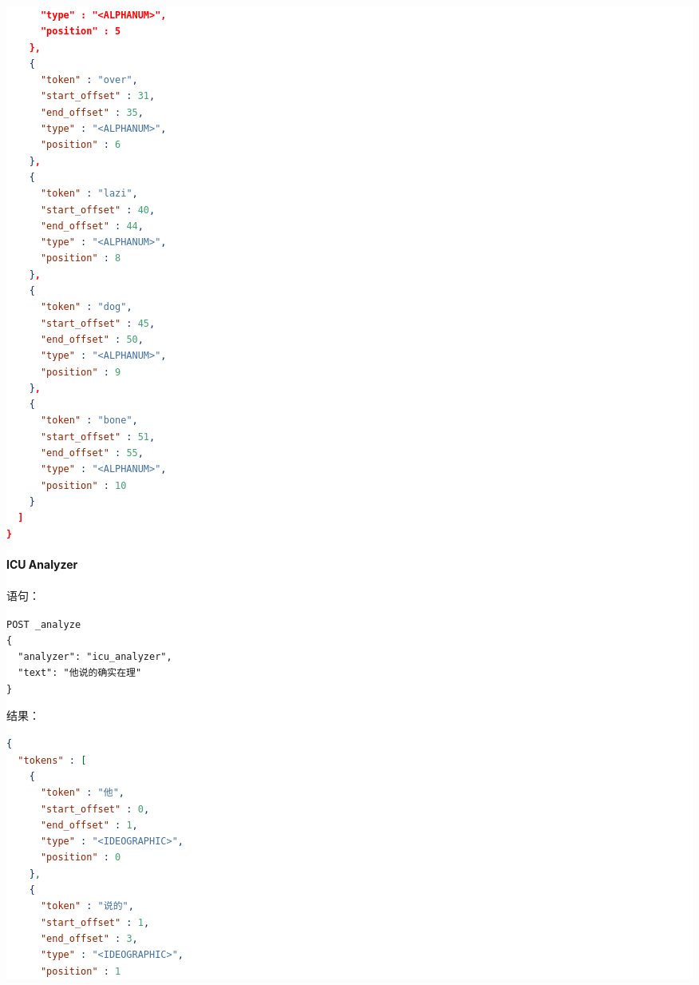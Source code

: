 ```json
      "type" : "<ALPHANUM>",
      "position" : 5
    },
    {
      "token" : "over",
      "start_offset" : 31,
      "end_offset" : 35,
      "type" : "<ALPHANUM>",
      "position" : 6
    },
    {
      "token" : "lazi",
      "start_offset" : 40,
      "end_offset" : 44,
      "type" : "<ALPHANUM>",
      "position" : 8
    },
    {
      "token" : "dog",
      "start_offset" : 45,
      "end_offset" : 50,
      "type" : "<ALPHANUM>",
      "position" : 9
    },
    {
      "token" : "bone",
      "start_offset" : 51,
      "end_offset" : 55,
      "type" : "<ALPHANUM>",
      "position" : 10
    }
  ]
}
```

#### ICU Analyzer

语句：

```
POST _analyze
{
  "analyzer": "icu_analyzer",
  "text": "他说的确实在理"
}
```

结果：

```json
{
  "tokens" : [
    {
      "token" : "他",
      "start_offset" : 0,
      "end_offset" : 1,
      "type" : "<IDEOGRAPHIC>",
      "position" : 0
    },
    {
      "token" : "说的",
      "start_offset" : 1,
      "end_offset" : 3,
      "type" : "<IDEOGRAPHIC>",
      "position" : 1
```